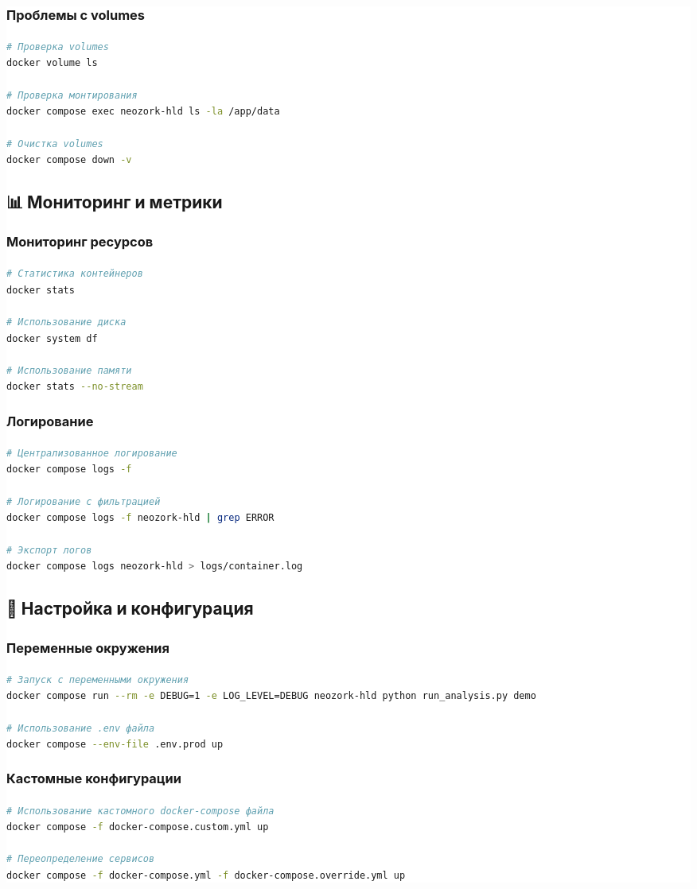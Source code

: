 ### Проблемы с volumes
```bash
# Проверка volumes
docker volume ls

# Проверка монтирования
docker compose exec neozork-hld ls -la /app/data

# Очистка volumes
docker compose down -v
```

## 📊 Мониторинг и метрики

### Мониторинг ресурсов
```bash
# Статистика контейнеров
docker stats

# Использование диска
docker system df

# Использование памяти
docker stats --no-stream
```

### Логирование
```bash
# Централизованное логирование
docker compose logs -f

# Логирование с фильтрацией
docker compose logs -f neozork-hld | grep ERROR

# Экспорт логов
docker compose logs neozork-hld > logs/container.log
```

## 🔧 Настройка и конфигурация

### Переменные окружения
```bash
# Запуск с переменными окружения
docker compose run --rm -e DEBUG=1 -e LOG_LEVEL=DEBUG neozork-hld python run_analysis.py demo

# Использование .env файла
docker compose --env-file .env.prod up
```

### Кастомные конфигурации
```bash
# Использование кастомного docker-compose файла
docker compose -f docker-compose.custom.yml up

# Переопределение сервисов
docker compose -f docker-compose.yml -f docker-compose.override.yml up
```
